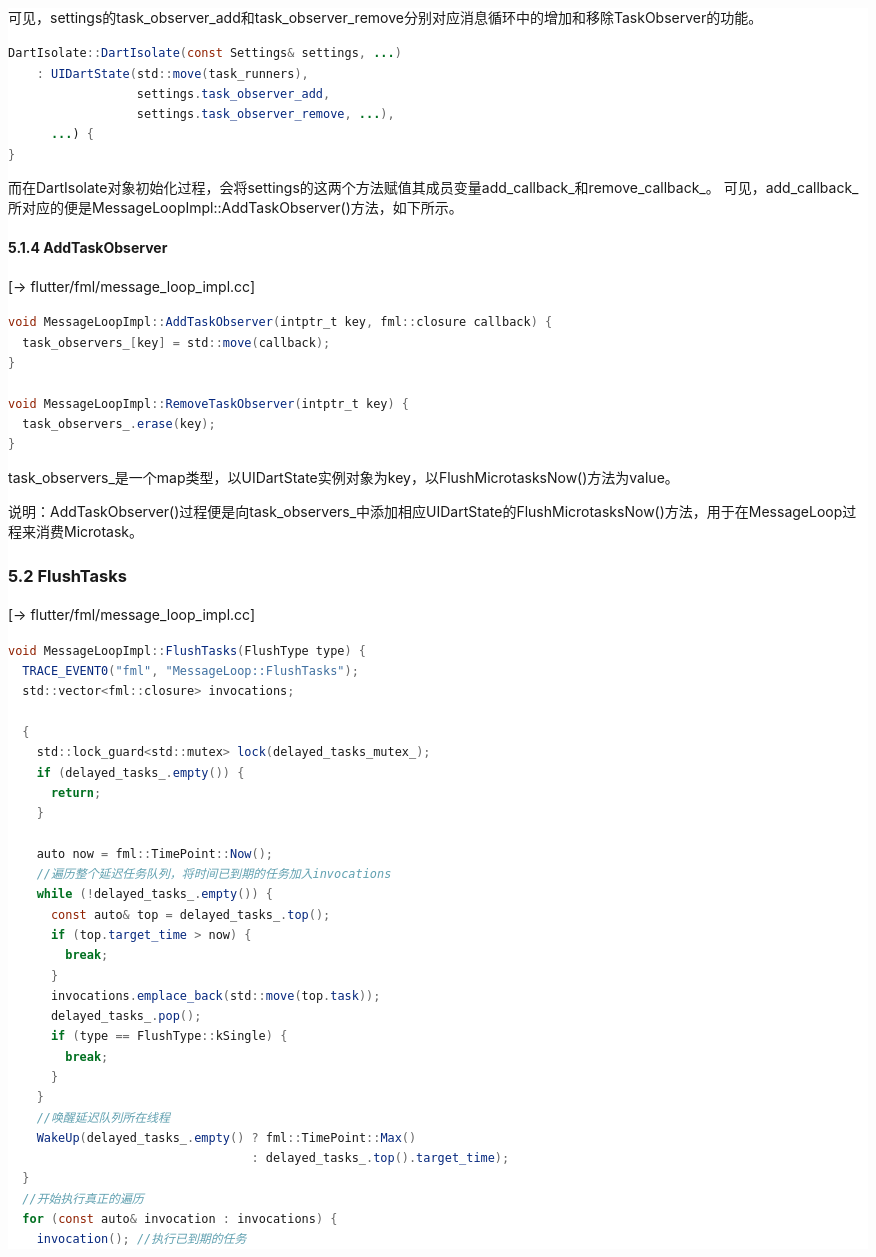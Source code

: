 可见，settings的task_observer_add和task_observer_remove分别对应消息循环中的增加和移除TaskObserver的功能。

```Java
DartIsolate::DartIsolate(const Settings& settings, ...)
    : UIDartState(std::move(task_runners),
                  settings.task_observer_add,
                  settings.task_observer_remove, ...),
      ...) {
}
```

而在DartIsolate对象初始化过程，会将settings的这两个方法赋值其成员变量add_callback_和remove_callback_。 可见，add_callback_所对应的便是MessageLoopImpl::AddTaskObserver()方法，如下所示。

#### 5.1.4 AddTaskObserver

[-> flutter/fml/message_loop_impl.cc]

```Java
void MessageLoopImpl::AddTaskObserver(intptr_t key, fml::closure callback) {
  task_observers_[key] = std::move(callback);
}

void MessageLoopImpl::RemoveTaskObserver(intptr_t key) {
  task_observers_.erase(key);
}
```

task_observers_是一个map类型，以UIDartState实例对象为key，以FlushMicrotasksNow()方法为value。

说明：AddTaskObserver()过程便是向task_observers_中添加相应UIDartState的FlushMicrotasksNow()方法，用于在MessageLoop过程来消费Microtask。

### 5.2 FlushTasks

[-> flutter/fml/message_loop_impl.cc]

```Java
void MessageLoopImpl::FlushTasks(FlushType type) {
  TRACE_EVENT0("fml", "MessageLoop::FlushTasks");
  std::vector<fml::closure> invocations;

  {
    std::lock_guard<std::mutex> lock(delayed_tasks_mutex_);
    if (delayed_tasks_.empty()) {
      return;
    }

    auto now = fml::TimePoint::Now();
    //遍历整个延迟任务队列，将时间已到期的任务加入invocations
    while (!delayed_tasks_.empty()) {
      const auto& top = delayed_tasks_.top();
      if (top.target_time > now) {
        break;
      }
      invocations.emplace_back(std::move(top.task));
      delayed_tasks_.pop();
      if (type == FlushType::kSingle) {
        break;
      }
    }
    //唤醒延迟队列所在线程
    WakeUp(delayed_tasks_.empty() ? fml::TimePoint::Max()
                                  : delayed_tasks_.top().target_time);
  }
  //开始执行真正的遍历
  for (const auto& invocation : invocations) {
    invocation(); //执行已到期的任务
```